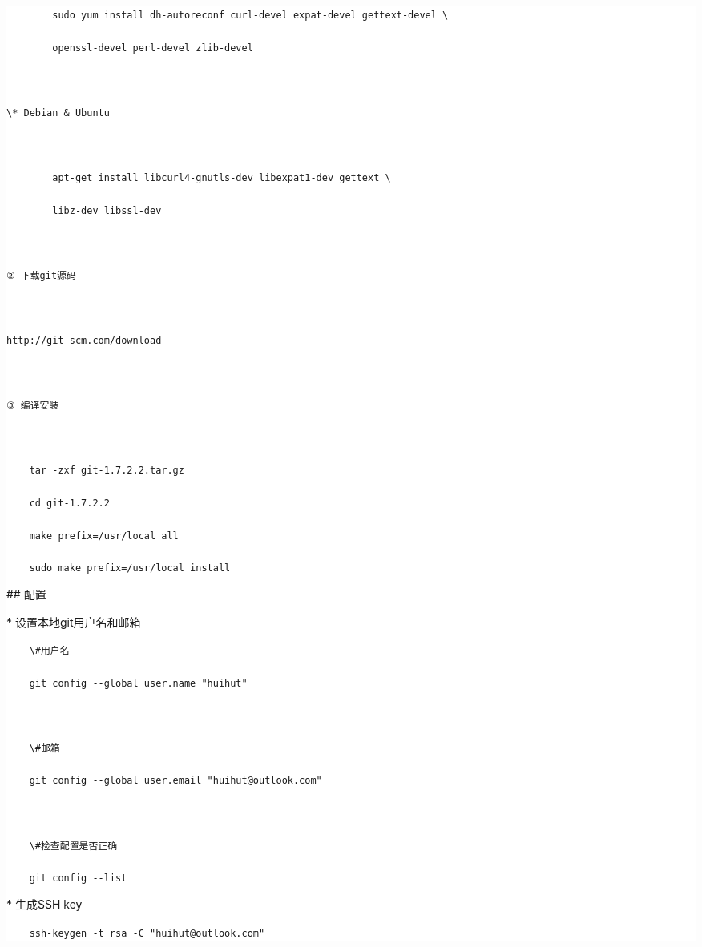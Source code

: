     

            sudo yum install dh-autoreconf curl-devel expat-devel gettext-devel \

            openssl-devel perl-devel zlib-devel



    \* Debian & Ubuntu

    

            apt-get install libcurl4-gnutls-dev libexpat1-dev gettext \

            libz-dev libssl-dev

    

    ② 下载git源码

        

    http://git-scm.com/download

    

    ③ 编译安装

    

        tar -zxf git-1.7.2.2.tar.gz

        cd git-1.7.2.2

        make prefix=/usr/local all

        sudo make prefix=/usr/local install



\#\# 配置



\* 设置本地git用户名和邮箱



        \#用户名

        git config --global user.name "huihut" 

        

        \#邮箱

        git config --global user.email "huihut@outlook.com" 

    

        \#检查配置是否正确

        git config --list

        



\* 生成SSH key



        ssh-keygen -t rsa -C "huihut@outlook.com"
